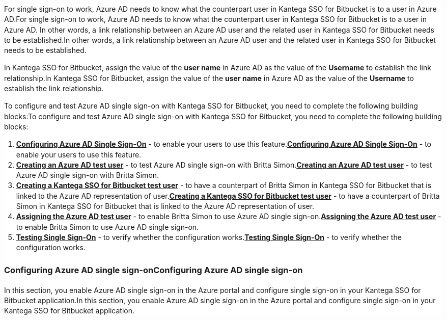<span data-ttu-id="bf129-139">For single sign-on to work, Azure AD needs to know what the counterpart user in Kantega SSO for Bitbucket is to a user in Azure AD.</span><span class="sxs-lookup"><span data-stu-id="bf129-139">For single sign-on to work, Azure AD needs to know what the counterpart user in Kantega SSO for Bitbucket is to a user in Azure AD.</span></span> <span data-ttu-id="bf129-140">In other words, a link relationship between an Azure AD user and the related user in Kantega SSO for Bitbucket needs to be established.</span><span class="sxs-lookup"><span data-stu-id="bf129-140">In other words, a link relationship between an Azure AD user and the related user in Kantega SSO for Bitbucket needs to be established.</span></span>

<span data-ttu-id="bf129-141">In Kantega SSO for Bitbucket, assign the value of the **user name** in Azure AD as the value of the **Username** to establish the link relationship.</span><span class="sxs-lookup"><span data-stu-id="bf129-141">In Kantega SSO for Bitbucket, assign the value of the **user name** in Azure AD as the value of the **Username** to establish the link relationship.</span></span>

<span data-ttu-id="bf129-142">To configure and test Azure AD single sign-on with Kantega SSO for Bitbucket, you need to complete the following building blocks:</span><span class="sxs-lookup"><span data-stu-id="bf129-142">To configure and test Azure AD single sign-on with Kantega SSO for Bitbucket, you need to complete the following building blocks:</span></span>

1. <span data-ttu-id="bf129-143">**[Configuring Azure AD Single Sign-On](#configuring-azure-ad-single-sign-on)** - to enable your users to use this feature.</span><span class="sxs-lookup"><span data-stu-id="bf129-143">**[Configuring Azure AD Single Sign-On](#configuring-azure-ad-single-sign-on)** - to enable your users to use this feature.</span></span>
1. <span data-ttu-id="bf129-144">**[Creating an Azure AD test user](#creating-an-azure-ad-test-user)** - to test Azure AD single sign-on with Britta Simon.</span><span class="sxs-lookup"><span data-stu-id="bf129-144">**[Creating an Azure AD test user](#creating-an-azure-ad-test-user)** - to test Azure AD single sign-on with Britta Simon.</span></span>
1. <span data-ttu-id="bf129-145">**[Creating a Kantega SSO for Bitbucket test user](#creating-a-kantega-sso-for-bitbucket-test-user)** - to have a counterpart of Britta Simon in Kantega SSO for Bitbucket that is linked to the Azure AD representation of user.</span><span class="sxs-lookup"><span data-stu-id="bf129-145">**[Creating a Kantega SSO for Bitbucket test user](#creating-a-kantega-sso-for-bitbucket-test-user)** - to have a counterpart of Britta Simon in Kantega SSO for Bitbucket that is linked to the Azure AD representation of user.</span></span>
1. <span data-ttu-id="bf129-146">**[Assigning the Azure AD test user](#assigning-the-azure-ad-test-user)** - to enable Britta Simon to use Azure AD single sign-on.</span><span class="sxs-lookup"><span data-stu-id="bf129-146">**[Assigning the Azure AD test user](#assigning-the-azure-ad-test-user)** - to enable Britta Simon to use Azure AD single sign-on.</span></span>
1. <span data-ttu-id="bf129-147">**[Testing Single Sign-On](#testing-single-sign-on)** - to verify whether the configuration works.</span><span class="sxs-lookup"><span data-stu-id="bf129-147">**[Testing Single Sign-On](#testing-single-sign-on)** - to verify whether the configuration works.</span></span>

### <a name="configuring-azure-ad-single-sign-on"></a><span data-ttu-id="bf129-148">Configuring Azure AD single sign-on</span><span class="sxs-lookup"><span data-stu-id="bf129-148">Configuring Azure AD single sign-on</span></span>

<span data-ttu-id="bf129-149">In this section, you enable Azure AD single sign-on in the Azure portal and configure single sign-on in your Kantega SSO for Bitbucket application.</span><span class="sxs-lookup"><span data-stu-id="bf129-149">In this section, you enable Azure AD single sign-on in the Azure portal and configure single sign-on in your Kantega SSO for Bitbucket application.</span></span>
